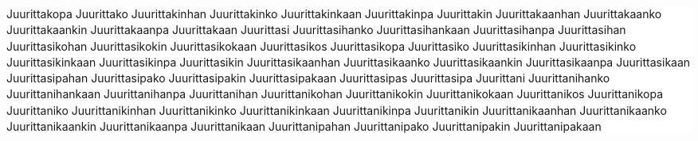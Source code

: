 Juurittakopa
Juurittako
Juurittakinhan
Juurittakinko
Juurittakinkaan
Juurittakinpa
Juurittakin
Juurittakaanhan
Juurittakaanko
Juurittakaankin
Juurittakaanpa
Juurittakaan
Juurittasi
Juurittasihanko
Juurittasihankaan
Juurittasihanpa
Juurittasihan
Juurittasikohan
Juurittasikokin
Juurittasikokaan
Juurittasikos
Juurittasikopa
Juurittasiko
Juurittasikinhan
Juurittasikinko
Juurittasikinkaan
Juurittasikinpa
Juurittasikin
Juurittasikaanhan
Juurittasikaanko
Juurittasikaankin
Juurittasikaanpa
Juurittasikaan
Juurittasipahan
Juurittasipako
Juurittasipakin
Juurittasipakaan
Juurittasipas
Juurittasipa
Juurittani
Juurittanihanko
Juurittanihankaan
Juurittanihanpa
Juurittanihan
Juurittanikohan
Juurittanikokin
Juurittanikokaan
Juurittanikos
Juurittanikopa
Juurittaniko
Juurittanikinhan
Juurittanikinko
Juurittanikinkaan
Juurittanikinpa
Juurittanikin
Juurittanikaanhan
Juurittanikaanko
Juurittanikaankin
Juurittanikaanpa
Juurittanikaan
Juurittanipahan
Juurittanipako
Juurittanipakin
Juurittanipakaan